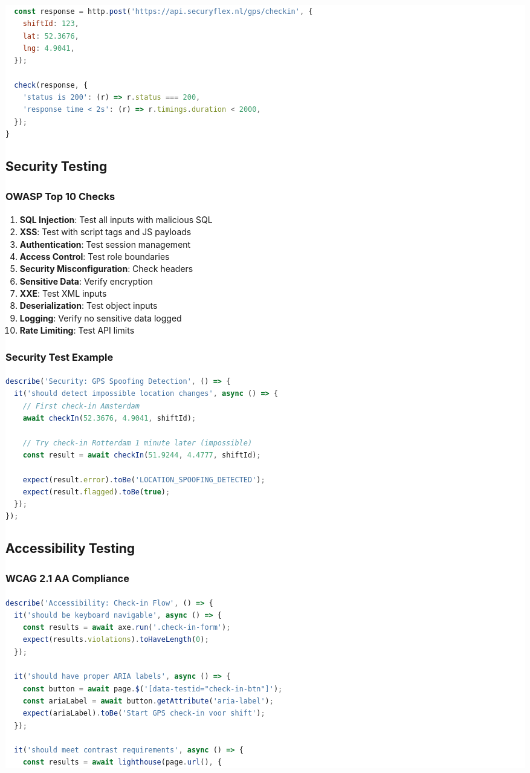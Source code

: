 ```javascript
  const response = http.post('https://api.securyflex.nl/gps/checkin', {
    shiftId: 123,
    lat: 52.3676,
    lng: 4.9041,
  });

  check(response, {
    'status is 200': (r) => r.status === 200,
    'response time < 2s': (r) => r.timings.duration < 2000,
  });
}
```

## Security Testing

### OWASP Top 10 Checks
1. **SQL Injection**: Test all inputs with malicious SQL
2. **XSS**: Test with script tags and JS payloads
3. **Authentication**: Test session management
4. **Access Control**: Test role boundaries
5. **Security Misconfiguration**: Check headers
6. **Sensitive Data**: Verify encryption
7. **XXE**: Test XML inputs
8. **Deserialization**: Test object inputs
9. **Logging**: Verify no sensitive data logged
10. **Rate Limiting**: Test API limits

### Security Test Example
```typescript
describe('Security: GPS Spoofing Detection', () => {
  it('should detect impossible location changes', async () => {
    // First check-in Amsterdam
    await checkIn(52.3676, 4.9041, shiftId);

    // Try check-in Rotterdam 1 minute later (impossible)
    const result = await checkIn(51.9244, 4.4777, shiftId);

    expect(result.error).toBe('LOCATION_SPOOFING_DETECTED');
    expect(result.flagged).toBe(true);
  });
});
```

## Accessibility Testing

### WCAG 2.1 AA Compliance
```typescript
describe('Accessibility: Check-in Flow', () => {
  it('should be keyboard navigable', async () => {
    const results = await axe.run('.check-in-form');
    expect(results.violations).toHaveLength(0);
  });

  it('should have proper ARIA labels', async () => {
    const button = await page.$('[data-testid="check-in-btn"]');
    const ariaLabel = await button.getAttribute('aria-label');
    expect(ariaLabel).toBe('Start GPS check-in voor shift');
  });

  it('should meet contrast requirements', async () => {
    const results = await lighthouse(page.url(), {
```